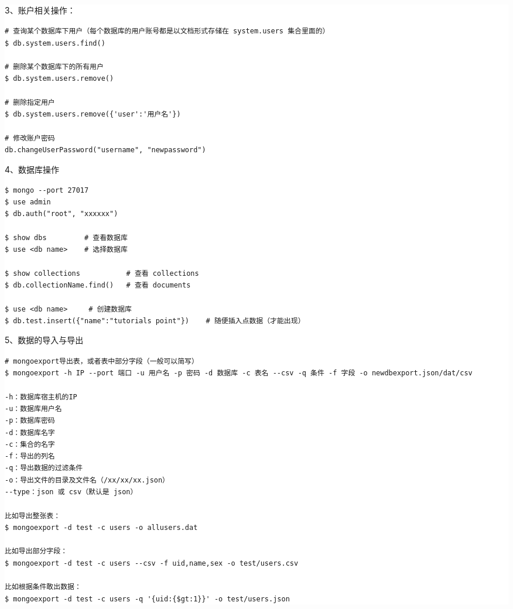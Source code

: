 

3、账户相关操作：

```text
# 查询某个数据库下用户（每个数据库的用户账号都是以文档形式存储在 system.users 集合里面的）
$ db.system.users.find()

# 删除某个数据库下的所有用户
$ db.system.users.remove()

# 删除指定用户
$ db.system.users.remove({'user':'用户名'})

# 修改账户密码
db.changeUserPassword("username", "newpassword")
```



4、数据库操作

```text
$ mongo --port 27017
$ use admin
$ db.auth("root", "xxxxxx")

$ show dbs         # 查看数据库
$ use <db name>    # 选择数据库

$ show collections           # 查看 collections
$ db.collectionName.find()   # 查看 documents

$ use <db name>     # 创建数据库
$ db.test.insert({"name":"tutorials point"})    # 随便插入点数据（才能出现）
```



5、数据的导入与导出

```text
# mongoexport导出表，或者表中部分字段（一般可以简写）
$ mongoexport -h IP --port 端口 -u 用户名 -p 密码 -d 数据库 -c 表名 --csv -q 条件 -f 字段 -o newdbexport.json/dat/csv

-h：数据库宿主机的IP
-u：数据库用户名
-p：数据库密码
-d：数据库名字
-c：集合的名字
-f：导出的列名
-q：导出数据的过滤条件
-o：导出文件的目录及文件名（/xx/xx/xx.json）
--type：json 或 csv（默认是 json）

比如导出整张表：
$ mongoexport -d test -c users -o allusers.dat

比如导出部分字段：
$ mongoexport -d test -c users --csv -f uid,name,sex -o test/users.csv

比如根据条件敢出数据：
$ mongoexport -d test -c users -q '{uid:{$gt:1}}' -o test/users.json 
```
